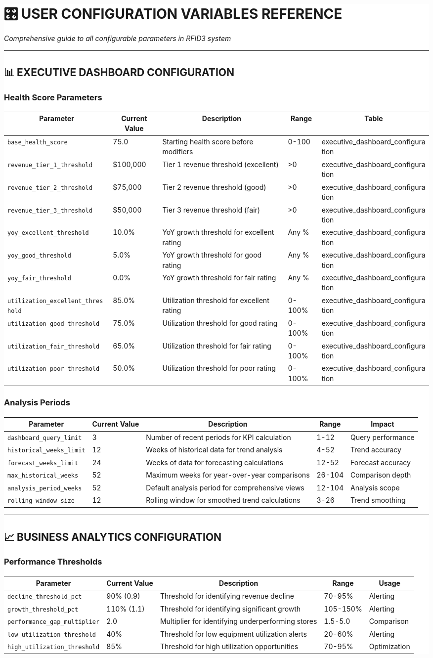 # 🎛️ USER CONFIGURATION VARIABLES REFERENCE
*Comprehensive guide to all configurable parameters in RFID3 system*

---

## 📊 **EXECUTIVE DASHBOARD CONFIGURATION**

### **Health Score Parameters**
| Parameter | Current Value | Description | Range | Table |
|-----------|---------------|-------------|-------|-------|
| `base_health_score` | 75.0 | Starting health score before modifiers | 0-100 | executive_dashboard_configuration |
| `revenue_tier_1_threshold` | $100,000 | Tier 1 revenue threshold (excellent) | >0 | executive_dashboard_configuration |
| `revenue_tier_2_threshold` | $75,000 | Tier 2 revenue threshold (good) | >0 | executive_dashboard_configuration |
| `revenue_tier_3_threshold` | $50,000 | Tier 3 revenue threshold (fair) | >0 | executive_dashboard_configuration |
| `yoy_excellent_threshold` | 10.0% | YoY growth threshold for excellent rating | Any % | executive_dashboard_configuration |
| `yoy_good_threshold` | 5.0% | YoY growth threshold for good rating | Any % | executive_dashboard_configuration |
| `yoy_fair_threshold` | 0.0% | YoY growth threshold for fair rating | Any % | executive_dashboard_configuration |
| `utilization_excellent_threshold` | 85.0% | Utilization threshold for excellent rating | 0-100% | executive_dashboard_configuration |
| `utilization_good_threshold` | 75.0% | Utilization threshold for good rating | 0-100% | executive_dashboard_configuration |
| `utilization_fair_threshold` | 65.0% | Utilization threshold for fair rating | 0-100% | executive_dashboard_configuration |
| `utilization_poor_threshold` | 50.0% | Utilization threshold for poor rating | 0-100% | executive_dashboard_configuration |

### **Analysis Periods**
| Parameter | Current Value | Description | Range | Impact |
|-----------|---------------|-------------|-------|--------|
| `dashboard_query_limit` | 3 | Number of recent periods for KPI calculation | 1-12 | Query performance |
| `historical_weeks_limit` | 12 | Weeks of historical data for trend analysis | 4-52 | Trend accuracy |
| `forecast_weeks_limit` | 24 | Weeks of data for forecasting calculations | 12-52 | Forecast accuracy |
| `max_historical_weeks` | 52 | Maximum weeks for year-over-year comparisons | 26-104 | Comparison depth |
| `analysis_period_weeks` | 52 | Default analysis period for comprehensive views | 12-104 | Analysis scope |
| `rolling_window_size` | 12 | Rolling window for smoothed trend calculations | 3-26 | Trend smoothing |

---

## 📈 **BUSINESS ANALYTICS CONFIGURATION**

### **Performance Thresholds**
| Parameter | Current Value | Description | Range | Usage |
|-----------|---------------|-------------|-------|-------|
| `decline_threshold_pct` | 90% (0.9) | Threshold for identifying revenue decline | 70-95% | Alerting |
| `growth_threshold_pct` | 110% (1.1) | Threshold for identifying significant growth | 105-150% | Alerting |
| `performance_gap_multiplier` | 2.0 | Multiplier for identifying underperforming stores | 1.5-5.0 | Comparison |
| `low_utilization_threshold` | 40% | Threshold for low equipment utilization alerts | 20-60% | Alerting |
| `high_utilization_threshold` | 85% | Threshold for high utilization opportunities | 70-95% | Optimization |

